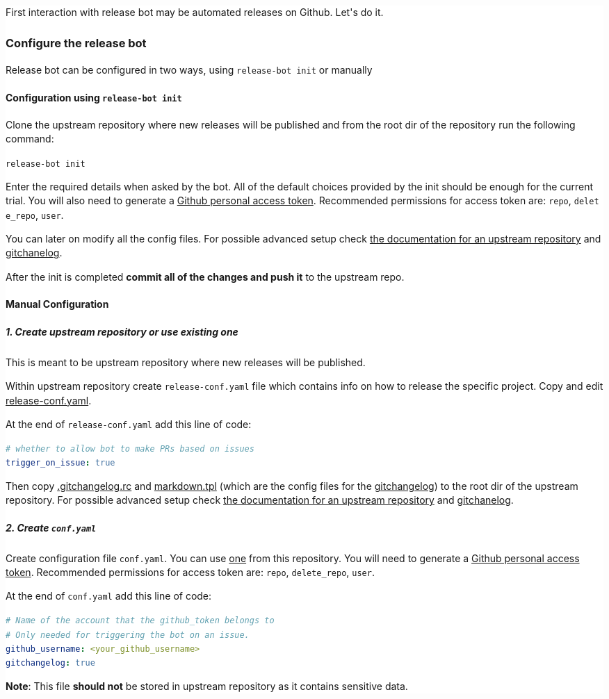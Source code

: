 First interaction with release bot may be automated releases on Github. Let's do it.

### Configure the release bot
Release bot can be configured in two ways, using `release-bot init` or manually

#### Configuration using `release-bot init`
Clone the upstream repository where new releases will be published
and from the root dir of the repository run the following command:
```shell
release-bot init
```
Enter the required details when asked by the bot. All of the default choices provided by the init should be enough for the current trial. You will also need to generate a [Github personal access token](https://help.github.com/articles/creating-a-personal-access-token-for-the-command-line/).
Recommended permissions for access token are: `repo`, `delete_repo`, `user`.

You can later on modify all the config files. For possible advanced setup check [the documentation for an upstream repository](#upstream-repository) and [gitchanelog](#GitChangeLog).

After the init is completed **commit all of the changes and push it** to the upstream repo.

#### Manual Configuration

##### 1. Create upstream repository or use existing one
This is meant to be upstream repository where new releases will be published.

Within upstream repository create `release-conf.yaml` file which contains info on how to release the specific project.
Copy and edit [release-conf.yaml](release-conf-example.yaml).

At the end of `release-conf.yaml` add this line of code:
```yaml
# whether to allow bot to make PRs based on issues
trigger_on_issue: true
```
Then copy [.gitchangelog.rc](/gitchangelog/.gitchangelog.rc) and [markdown.tpl](/gitchangelog/.gitchangelog.rc) (which are the config files for the [gitchangelog](https://github.com/vaab/gitchangelog.git))
to the root dir of the upstream repository.
For possible advanced setup check [the documentation for an upstream repository](#upstream-repository) and [gitchanelog](#GitChangeLog).

##### 2. Create `conf.yaml`

Create configuration file `conf.yaml`. You can use [one](conf.yaml) from this repository. You will need to generate a [Github personal access token](https://help.github.com/articles/creating-a-personal-access-token-for-the-command-line/).
Recommended permissions for access token are: `repo`, `delete_repo`, `user`.

At the end of `conf.yaml` add this line of code:
```yaml
# Name of the account that the github_token belongs to
# Only needed for triggering the bot on an issue.
github_username: <your_github_username>
gitchangelog: true
```
**Note**: This file **should not** be stored in upstream repository as it contains sensitive data.

